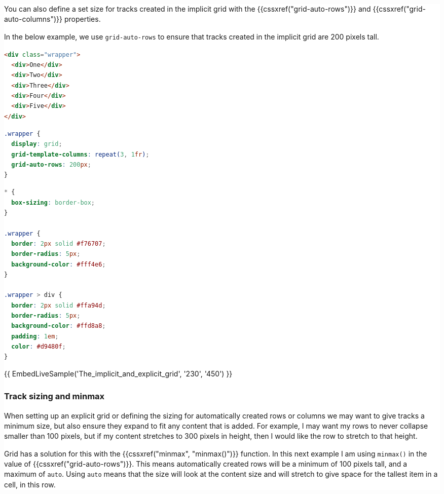 You can also define a set size for tracks created in the implicit grid with the {{cssxref("grid-auto-rows")}} and {{cssxref("grid-auto-columns")}} properties.

In the below example, we use `grid-auto-rows` to ensure that tracks created in the implicit grid are 200 pixels tall.

```html
<div class="wrapper">
  <div>One</div>
  <div>Two</div>
  <div>Three</div>
  <div>Four</div>
  <div>Five</div>
</div>
```

```css
.wrapper {
  display: grid;
  grid-template-columns: repeat(3, 1fr);
  grid-auto-rows: 200px;
}
```

```css hidden
* {
  box-sizing: border-box;
}

.wrapper {
  border: 2px solid #f76707;
  border-radius: 5px;
  background-color: #fff4e6;
}

.wrapper > div {
  border: 2px solid #ffa94d;
  border-radius: 5px;
  background-color: #ffd8a8;
  padding: 1em;
  color: #d9480f;
}
```

{{ EmbedLiveSample('The_implicit_and_explicit_grid', '230', '450') }}

### Track sizing and minmax

When setting up an explicit grid or defining the sizing for automatically created rows or columns we may want to give tracks a minimum size, but also ensure they expand to fit any content that is added. For example, I may want my rows to never collapse smaller than 100 pixels, but if my content stretches to 300 pixels in height, then I would like the row to stretch to that height.

Grid has a solution for this with the {{cssxref("minmax", "minmax()")}} function. In this next example I am using `minmax()` in the value of {{cssxref("grid-auto-rows")}}. This means automatically created rows will be a minimum of 100 pixels tall, and a maximum of `auto`. Using `auto` means that the size will look at the content size and will stretch to give space for the tallest item in a cell, in this row.
